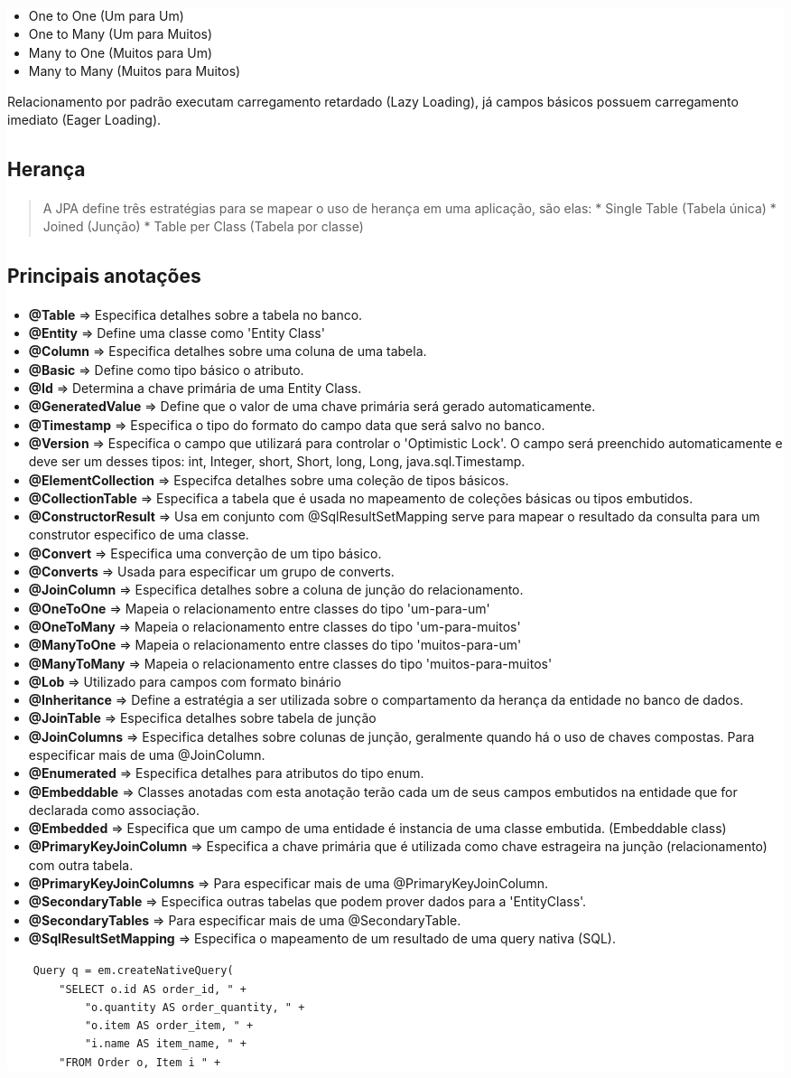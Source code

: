   * One to One (Um para Um)
  * One to Many (Um para Muitos)
  * Many to One (Muitos para Um)
  * Many to Many (Muitos para Muitos)

Relacionamento por padrão executam carregamento retardado (Lazy Loading), já campos básicos possuem carregamento imediato (Eager Loading).

## Herança ##

> A JPA define três estratégias para se mapear o uso de herança em uma aplicação, são elas:
    * Single Table (Tabela única)
    * Joined (Junção)
    * Table per Class (Tabela por classe)


## Principais anotações ##

  * **@Table** => Especifica detalhes sobre a tabela no banco.
  * **@Entity** => Define uma classe como 'Entity Class'
  * **@Column** => Especifica detalhes sobre uma coluna de uma tabela.
  * **@Basic** => Define como tipo básico o atributo.
  * **@Id** => Determina a chave primária de uma Entity Class.
  * **@GeneratedValue** => Define que o valor de uma chave primária será gerado automaticamente.
  * **@Timestamp** => Especifica o tipo do formato do campo data que será salvo no banco.
  * **@Version** => Especifica o campo que utilizará para controlar o 'Optimistic Lock'. O campo será preenchido automaticamente e deve ser um desses tipos: int, Integer, short, Short, long, Long, java.sql.Timestamp.
  * **@ElementCollection** => Especifca detalhes sobre uma coleção de tipos básicos.
  * **@CollectionTable** => Especifica a tabela que é usada no mapeamento de coleções básicas ou tipos embutidos.
  * **@ConstructorResult** => Usa em conjunto com @SqlResultSetMapping serve para mapear o resultado da consulta para um construtor especifico de uma classe.
  * **@Convert** => Especifica uma converção de um tipo básico.
  * **@Converts** => Usada para especificar um grupo de converts.
  * **@JoinColumn** => Especifica detalhes sobre a coluna de junção do relacionamento.
  * **@OneToOne** => Mapeia o relacionamento entre classes do tipo 'um-para-um'
  * **@OneToMany** => Mapeia o relacionamento entre classes do tipo 'um-para-muitos'
  * **@ManyToOne** => Mapeia o relacionamento entre classes do tipo 'muitos-para-um'
  * **@ManyToMany** => Mapeia o relacionamento entre classes do tipo 'muitos-para-muitos'
  * **@Lob** => Utilizado para campos com formato binário
  * **@Inheritance** => Define a estratégia a ser utilizada sobre o compartamento da herança da entidade no banco de dados.
  * **@JoinTable** => Especifica detalhes sobre tabela de junção
  * **@JoinColumns** => Especifica detalhes sobre colunas de junção, geralmente quando há o uso de chaves compostas. Para especificar mais de uma @JoinColumn.
  * **@Enumerated** => Especifica detalhes para atributos do tipo enum.
  * **@Embeddable** => Classes anotadas com esta anotação terão cada um de seus campos embutidos na entidade que for declarada como associação.
  * **@Embedded** => Especifica que um campo de uma entidade é instancia de uma classe embutida. (Embeddable class)
  * **@PrimaryKeyJoinColumn** => Especifica a chave primária que é utilizada como chave estrageira na junção (relacionamento) com outra tabela.
  * **@PrimaryKeyJoinColumns** => Para especificar mais de uma @PrimaryKeyJoinColumn.
  * **@SecondaryTable** => Especifica outras tabelas que podem prover dados para a 'EntityClass'.
  * **@SecondaryTables** => Para especificar mais de uma @SecondaryTable.
  * **@SqlResultSetMapping** => Especifica o mapeamento de um resultado de uma query nativa (SQL).
```
    Query q = em.createNativeQuery(
        "SELECT o.id AS order_id, " +
            "o.quantity AS order_quantity, " +
            "o.item AS order_item, " +
            "i.name AS item_name, " +
        "FROM Order o, Item i " +
```